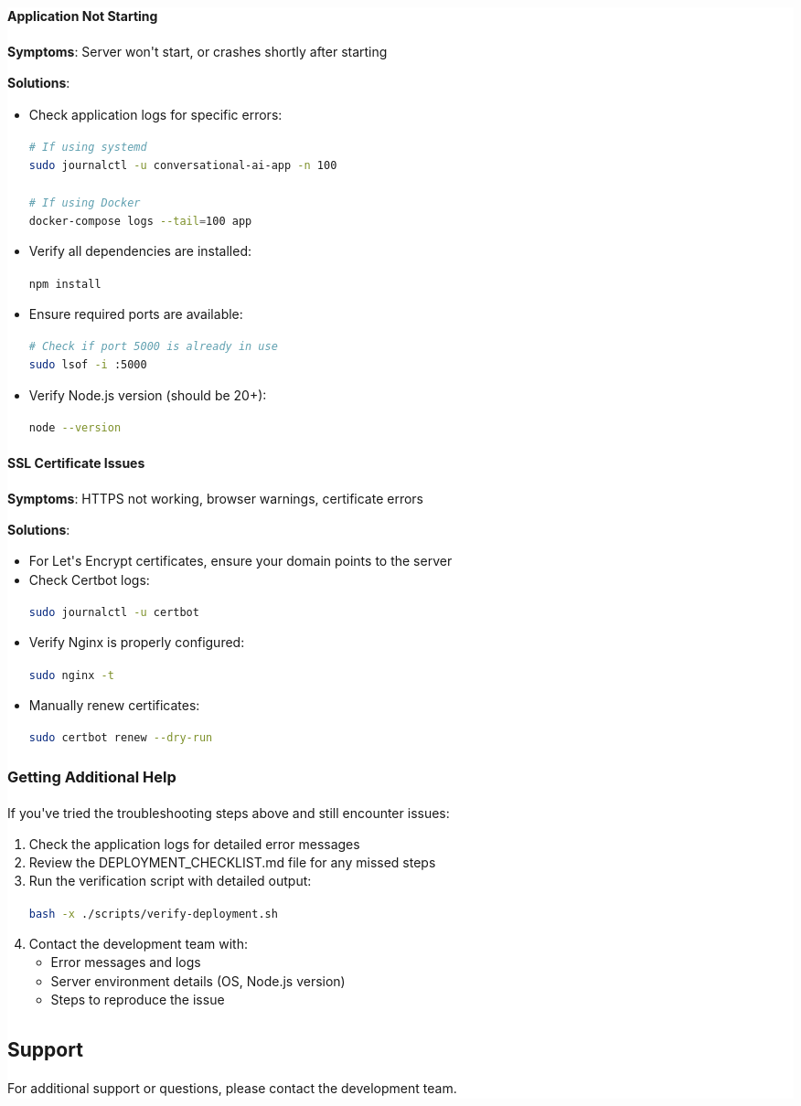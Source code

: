 #### Application Not Starting

**Symptoms**: Server won't start, or crashes shortly after starting

**Solutions**:
- Check application logs for specific errors:
  ```bash
  # If using systemd
  sudo journalctl -u conversational-ai-app -n 100
  
  # If using Docker
  docker-compose logs --tail=100 app
  ```
- Verify all dependencies are installed:
  ```bash
  npm install
  ```
- Ensure required ports are available:
  ```bash
  # Check if port 5000 is already in use
  sudo lsof -i :5000
  ```
- Verify Node.js version (should be 20+):
  ```bash
  node --version
  ```

#### SSL Certificate Issues

**Symptoms**: HTTPS not working, browser warnings, certificate errors

**Solutions**:
- For Let's Encrypt certificates, ensure your domain points to the server
- Check Certbot logs:
  ```bash
  sudo journalctl -u certbot
  ```
- Verify Nginx is properly configured:
  ```bash
  sudo nginx -t
  ```
- Manually renew certificates:
  ```bash
  sudo certbot renew --dry-run
  ```

### Getting Additional Help

If you've tried the troubleshooting steps above and still encounter issues:

1. Check the application logs for detailed error messages
2. Review the DEPLOYMENT_CHECKLIST.md file for any missed steps
3. Run the verification script with detailed output:
   ```bash
   bash -x ./scripts/verify-deployment.sh
   ```
4. Contact the development team with:
   - Error messages and logs
   - Server environment details (OS, Node.js version)
   - Steps to reproduce the issue

## Support

For additional support or questions, please contact the development team.